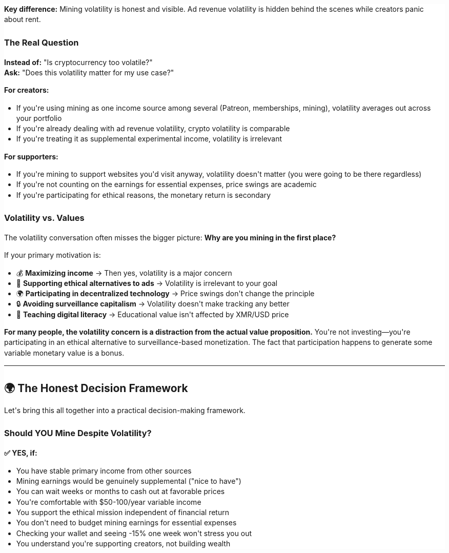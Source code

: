 **Key difference:** Mining volatility is honest and visible. Ad revenue volatility is hidden behind the scenes while creators panic about rent.

### **The Real Question**

**Instead of:** "Is cryptocurrency too volatile?"  
**Ask:** "Does this volatility matter for my use case?"

**For creators:**
- If you're using mining as one income source among several (Patreon, memberships, mining), volatility averages out across your portfolio
- If you're already dealing with ad revenue volatility, crypto volatility is comparable
- If you're treating it as supplemental experimental income, volatility is irrelevant

**For supporters:**
- If you're mining to support websites you'd visit anyway, volatility doesn't matter (you were going to be there regardless)
- If you're not counting on the earnings for essential expenses, price swings are academic
- If you're participating for ethical reasons, the monetary return is secondary

### **Volatility vs. Values**

The volatility conversation often misses the bigger picture: **Why are you mining in the first place?**

If your primary motivation is:
- 💰 **Maximizing income** → Then yes, volatility is a major concern
- 🤝 **Supporting ethical alternatives to ads** → Volatility is irrelevant to your goal
- 🌍 **Participating in decentralized technology** → Price swings don't change the principle
- 🔒 **Avoiding surveillance capitalism** → Volatility doesn't make tracking any better
- 🎯 **Teaching digital literacy** → Educational value isn't affected by XMR/USD price

**For many people, the volatility concern is a distraction from the actual value proposition.** You're not investing—you're participating in an ethical alternative to surveillance-based monetization. The fact that participation happens to generate some variable monetary value is a bonus.

---

## 🌍 The Honest Decision Framework

Let's bring this all together into a practical decision-making framework.

### **Should YOU Mine Despite Volatility?**

**✅ YES, if:**
- You have stable primary income from other sources
- Mining earnings would be genuinely supplemental ("nice to have")
- You can wait weeks or months to cash out at favorable prices
- You're comfortable with $50-100/year variable income
- You support the ethical mission independent of financial return
- You don't need to budget mining earnings for essential expenses
- Checking your wallet and seeing -15% one week won't stress you out
- You understand you're supporting creators, not building wealth

